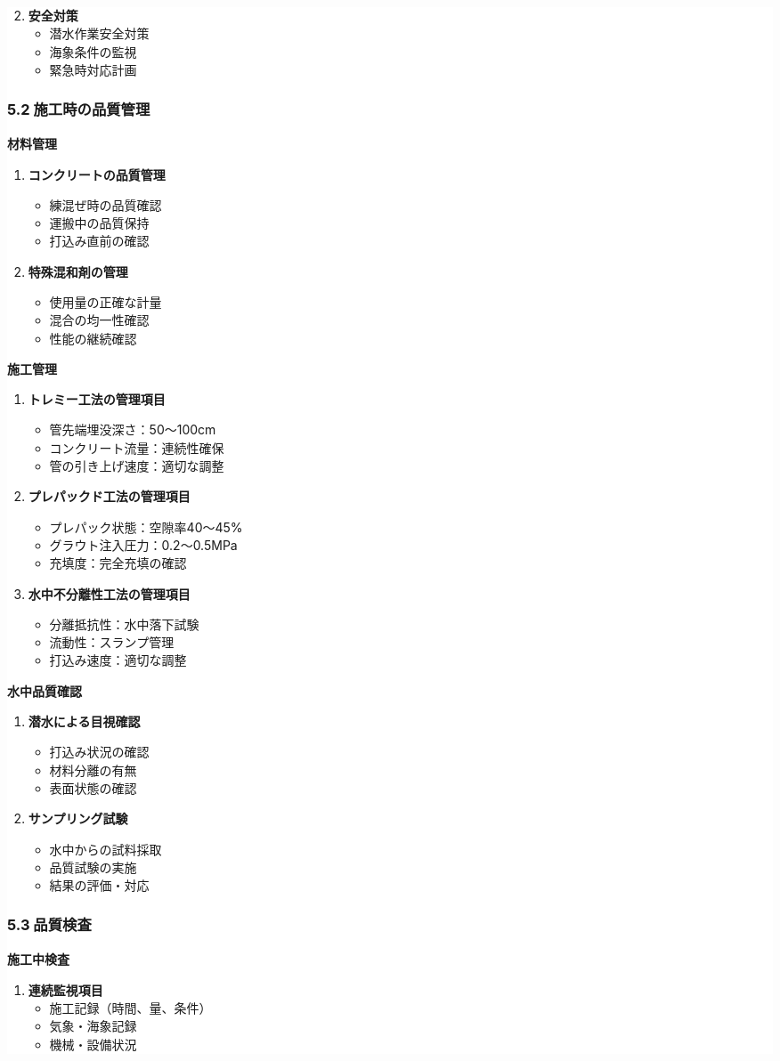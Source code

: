 2. **安全対策**
   - 潜水作業安全対策
   - 海象条件の監視
   - 緊急時対応計画

### 5.2 施工時の品質管理

**材料管理**

1. **コンクリートの品質管理**
   - 練混ぜ時の品質確認
   - 運搬中の品質保持
   - 打込み直前の確認

2. **特殊混和剤の管理**
   - 使用量の正確な計量
   - 混合の均一性確認
   - 性能の継続確認

**施工管理**

1. **トレミー工法の管理項目**
   - 管先端埋没深さ：50～100cm
   - コンクリート流量：連続性確保
   - 管の引き上げ速度：適切な調整

2. **プレパックド工法の管理項目**
   - プレパック状態：空隙率40～45%
   - グラウト注入圧力：0.2～0.5MPa
   - 充填度：完全充填の確認

3. **水中不分離性工法の管理項目**
   - 分離抵抗性：水中落下試験
   - 流動性：スランプ管理
   - 打込み速度：適切な調整

**水中品質確認**

1. **潜水による目視確認**
   - 打込み状況の確認
   - 材料分離の有無
   - 表面状態の確認

2. **サンプリング試験**
   - 水中からの試料採取
   - 品質試験の実施
   - 結果の評価・対応

### 5.3 品質検査

**施工中検査**

1. **連続監視項目**
   - 施工記録（時間、量、条件）
   - 気象・海象記録
   - 機械・設備状況
